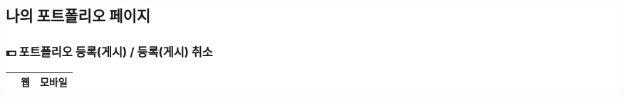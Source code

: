 
## 나의 포트폴리오 페이지

### 💵 포트폴리오 등록(게시) / 등록(게시) 취소

|     | 웹                                    | 모바일                                   |
| --- | ------------------------------------- | ---------------------------------------- |